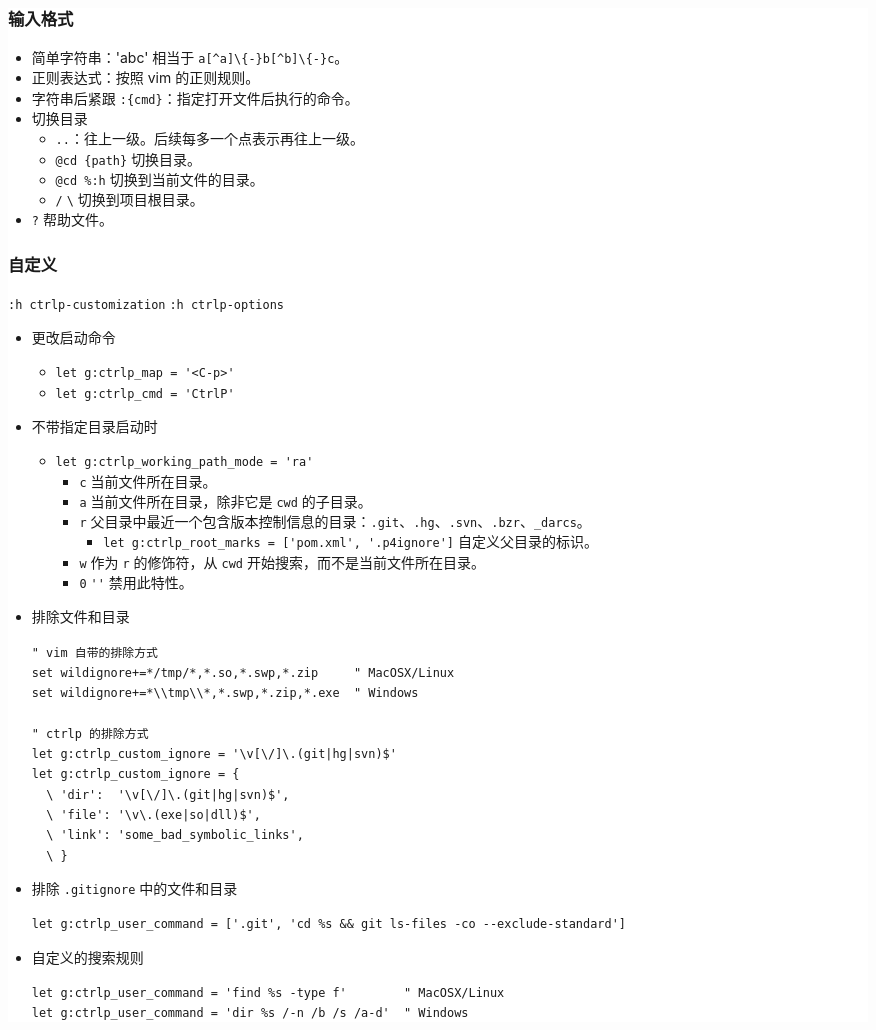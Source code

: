 ### 输入格式

- 简单字符串：'abc' 相当于 `a[^a]\{-}b[^b]\{-}c`。
- 正则表达式：按照 vim 的正则规则。
- 字符串后紧跟 `:{cmd}`：指定打开文件后执行的命令。
- 切换目录
  - `..`：往上一级。后续每多一个点表示再往上一级。
  - `@cd {path}` 切换目录。
  - `@cd %:h` 切换到当前文件的目录。
  - `/` `\` 切换到项目根目录。
- `?` 帮助文件。

### 自定义

`:h ctrlp-customization` `:h ctrlp-options`

- 更改启动命令
  - `let g:ctrlp_map = '<C-p>'`
  - `let g:ctrlp_cmd = 'CtrlP'`
- 不带指定目录启动时
  - `let g:ctrlp_working_path_mode = 'ra'`
    - `c` 当前文件所在目录。
    - `a` 当前文件所在目录，除非它是 `cwd` 的子目录。
    - `r` 父目录中最近一个包含版本控制信息的目录：`.git`、`.hg`、`.svn`、`.bzr`、`_darcs`。
      - `let g:ctrlp_root_marks = ['pom.xml', '.p4ignore']` 自定义父目录的标识。
    - `w` 作为 `r` 的修饰符，从 `cwd` 开始搜索，而不是当前文件所在目录。
    - `0` `''` 禁用此特性。
- 排除文件和目录

  ```
  " vim 自带的排除方式
  set wildignore+=*/tmp/*,*.so,*.swp,*.zip     " MacOSX/Linux
  set wildignore+=*\\tmp\\*,*.swp,*.zip,*.exe  " Windows

  " ctrlp 的排除方式
  let g:ctrlp_custom_ignore = '\v[\/]\.(git|hg|svn)$'
  let g:ctrlp_custom_ignore = {
    \ 'dir':  '\v[\/]\.(git|hg|svn)$',
    \ 'file': '\v\.(exe|so|dll)$',
    \ 'link': 'some_bad_symbolic_links',
    \ }
  ```

- 排除 `.gitignore` 中的文件和目录

  ```
  let g:ctrlp_user_command = ['.git', 'cd %s && git ls-files -co --exclude-standard']
  ```

- 自定义的搜索规则

  ```
  let g:ctrlp_user_command = 'find %s -type f'        " MacOSX/Linux
  let g:ctrlp_user_command = 'dir %s /-n /b /s /a-d'  " Windows
  ```


[^wildcard]: `*` 匹配 0 个或多个字符，范围仅限指定的目录，不含其子目录（如：`*.js`）；`**` 也匹配 0 个或多个字符，范围包括指定目录及其子目录（如：`**/*.js`）。